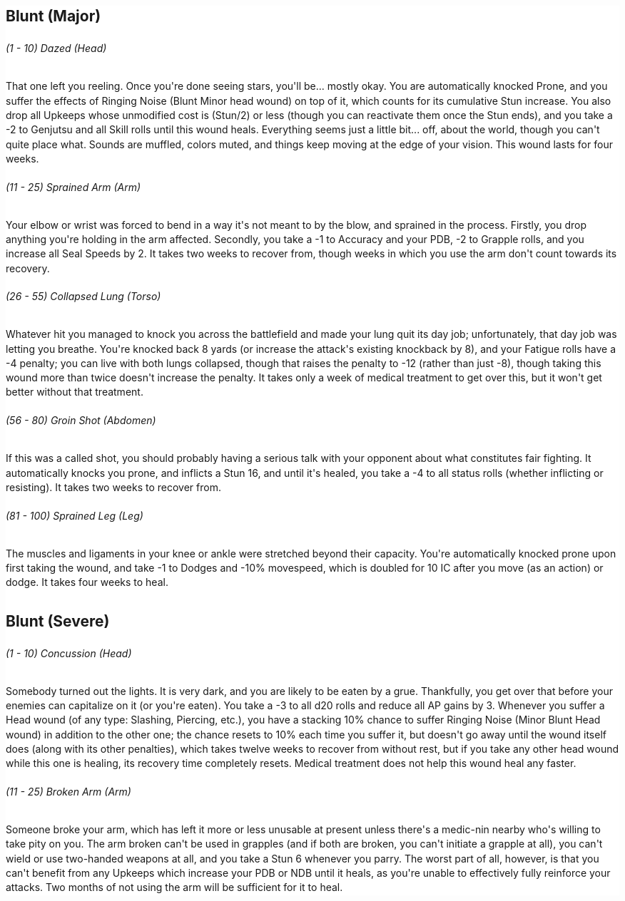 ## Blunt (Major)
###### (1 - 10) Dazed (Head)
That one left you reeling. Once you're done seeing stars, you'll be... mostly okay. You are automatically knocked Prone, and you suffer the effects of Ringing Noise (Blunt Minor head wound) on top of it, which counts for its cumulative Stun increase. You also drop all Upkeeps whose unmodified cost is (Stun/2) or less (though you can reactivate them once the Stun ends), and you take a -2 to Genjutsu and all Skill rolls until this wound heals. Everything seems just a little bit... off, about the world, though you can't quite place what. Sounds are muffled, colors muted, and things keep moving at the edge of your vision. This wound lasts for four weeks.

###### (11 - 25) Sprained Arm (Arm)
Your elbow or wrist was forced to bend in a way it's not meant to by the blow, and sprained in the process. Firstly, you drop anything you're holding in the arm affected. Secondly, you take a -1 to Accuracy and your PDB, -2 to Grapple rolls, and you increase all Seal Speeds by 2. It takes two weeks to recover from, though weeks in which you use the arm don't count towards its recovery.

###### (26 - 55) Collapsed Lung (Torso)
Whatever hit you managed to knock you across the battlefield and made your lung quit its day job; unfortunately, that day job was letting you breathe. You're knocked back 8 yards (or increase the attack's existing knockback by 8), and your Fatigue rolls have a -4 penalty; you can live with both lungs collapsed, though that raises the penalty to -12 (rather than just -8), though taking this wound more than twice doesn't increase the penalty. It takes only a week of medical treatment to get over this, but it won't get better without that treatment.

###### (56 - 80) Groin Shot (Abdomen)
If this was a called shot, you should probably having a serious talk with your opponent about what constitutes fair fighting. It automatically knocks you prone, and inflicts a Stun 16, and until it's healed, you take a -4 to all status rolls (whether inflicting or resisting). It takes two weeks to recover from.

###### (81 - 100) Sprained Leg (Leg)
The muscles and ligaments in your knee or ankle were stretched beyond their capacity. You're automatically knocked prone upon first taking the wound, and take -1 to Dodges and -10% movespeed, which is doubled for 10 IC after you move (as an action) or dodge. It takes four weeks to heal.

## Blunt (Severe)
###### (1 - 10) Concussion (Head)
Somebody turned out the lights. It is very dark, and you are likely to be eaten by a grue. Thankfully, you get over that before your enemies can capitalize on it (or you're eaten). You take a -3 to all d20 rolls and reduce all AP gains by 3. Whenever you suffer a Head wound (of any type: Slashing, Piercing, etc.), you have a stacking 10% chance to suffer Ringing Noise (Minor Blunt Head wound) in addition to the other one; the chance resets to 10% each time you suffer it, but doesn't go away until the wound itself does (along with its other penalties), which takes twelve weeks to recover from without rest, but if you take any other head wound while this one is healing, its recovery time completely resets. Medical treatment does not help this wound heal any faster.

###### (11 - 25) Broken Arm (Arm)
Someone broke your arm, which has left it more or less unusable at present unless there's a medic-nin nearby who's willing to take pity on you. The arm broken can't be used in grapples (and if both are broken, you can't initiate a grapple at all), you can't wield or use two-handed weapons at all, and you take a Stun 6 whenever you parry. The worst part of all, however, is that you can't benefit from any Upkeeps which increase your PDB or NDB until it heals, as you're unable to effectively fully reinforce your attacks. Two months of not using the arm will be sufficient for it to heal.
